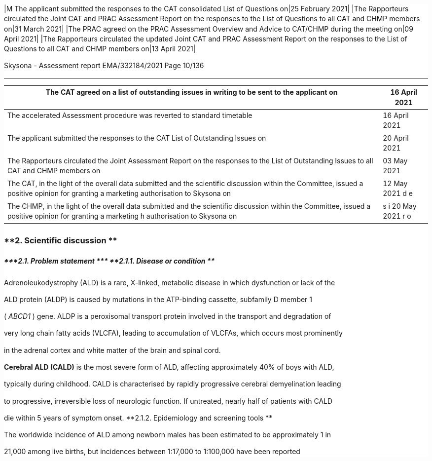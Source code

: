 |M The applicant submitted the responses to the CAT consolidated List of Questions on|25 February 2021|
|The Rapporteurs circulated the Joint CAT and PRAC Assessment Report on the responses to the List of Questions to all CAT and CHMP members on|31 March 2021|
|The PRAC agreed on the PRAC Assessment Overview and Advice to CAT/CHMP during the meeting on|09 April 2021|
|The Rapporteurs circulated the updated Joint CAT and PRAC Assessment Report on the responses to the List of Questions to all CAT and CHMP members on|13 April 2021|



Skysona - Assessment report
EMA/332184/2021 Page 10/136


-----

|The CAT agreed on a list of outstanding issues in writing to be sent to the applicant on|16 April 2021|
|---|---|
|The accelerated Assessment procedure was reverted to standard timetable|16 April 2021|
|The applicant submitted the responses to the CAT List of Outstanding Issues on|20 April 2021|
|The Rapporteurs circulated the Joint Assessment Report on the responses to the List of Outstanding Issues to all CAT and CHMP members on|03 May 2021|
|The CAT, in the light of the overall data submitted and the scientific discussion within the Committee, issued a positive opinion for granting a marketing authorisation to Skysona on|12 May 2021 d e|
|The CHMP, in the light of the overall data submitted and the scientific discussion within the Committee, issued a positive opinion for granting a marketing h authorisation to Skysona on|s i 20 May 2021 r o|

### **2. Scientific discussion **
##### ***2.1. Problem statement *** **2.1.1. Disease or condition **

Adrenoleukodystrophy (ALD) is a rare, X-linked, metabolic disease in which dysfunction or lack of the

ALD protein (ALDP) is caused by mutations in the ATP-binding cassette, subfamily D member 1

( *ABCD1* ) gene. ALDP is a peroxisomal transport protein involved in the transport and degradation of

very long chain fatty acids (VLCFA), leading to accumulation of VLCFAs, which occurs most prominently

in the adrenal cortex and white matter of the brain and spinal cord.

**Cerebral ALD (CALD)** is the most severe form of ALD, affecting approximately 40% of boys with ALD,

typically during childhood. CALD is characterised by rapidly progressive cerebral demyelination leading

to progressive, irreversible loss of neurologic function. If untreated, nearly half of patients with CALD

die within 5 years of symptom onset. **2.1.2. Epidemiology and screening tools **

The worldwide incidence of ALD among newborn males has been estimated to be approximately 1 in

21,000 among live births, but incidences between 1:17,000 to 1:100,000 have been reported
